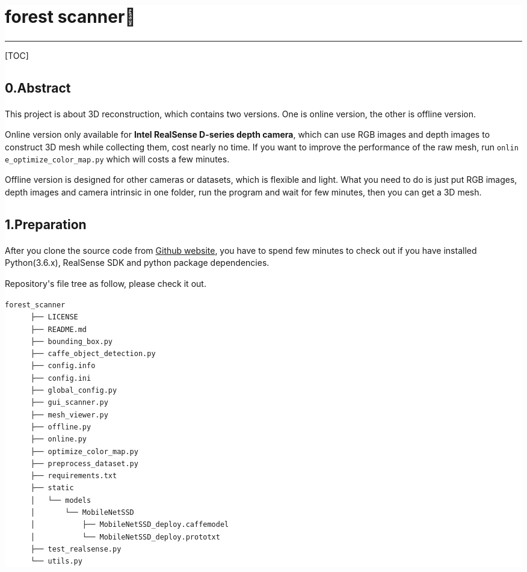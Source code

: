 # forest scanner📸

------

[TOC]

## 0.Abstract

This project is about 3D reconstruction, which contains two versions. One is online version, the other is offline version. 

Online version only available for **Intel RealSense D-series depth camera**, which can use RGB images and depth images to construct 3D mesh while collecting them, cost nearly no time. If you want to improve the performance of the raw mesh, run `online_optimize_color_map.py` which will costs a few minutes.

Offline version is designed for other cameras or datasets, which is flexible and light. What you need to do is just put RGB images, depth images and camera intrinsic in one folder, run the program and wait for few minutes, then you can get a 3D mesh.





## 1.Preparation

After you clone the source code from [Github website](https://github.com/Forest75/forest_scanner), you have to spend few minutes to check out if you have installed Python(3.6.x), RealSense SDK and  python package dependencies.

Repository's file tree as follow, please check it out.

```shell
forest_scanner
      ├── LICENSE
      ├── README.md
      ├── bounding_box.py
      ├── caffe_object_detection.py
      ├── config.info
      ├── config.ini
      ├── global_config.py
      ├── gui_scanner.py
      ├── mesh_viewer.py
      ├── offline.py
      ├── online.py
      ├── optimize_color_map.py
      ├── preprocess_dataset.py
      ├── requirements.txt
      ├── static
      │   └── models
      │       └── MobileNetSSD
      │           ├── MobileNetSSD_deploy.caffemodel
      │           └── MobileNetSSD_deploy.prototxt
      ├── test_realsense.py
      └── utils.py
```
